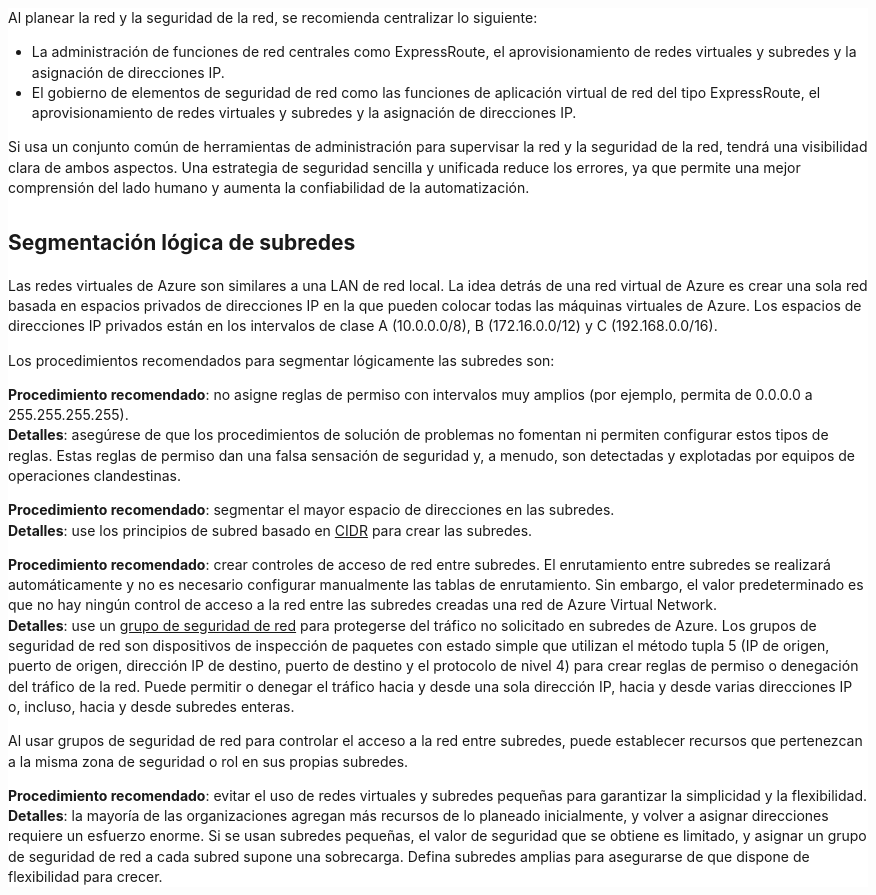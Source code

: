 Al planear la red y la seguridad de la red, se recomienda centralizar lo siguiente:

- La administración de funciones de red centrales como ExpressRoute, el aprovisionamiento de redes virtuales y subredes y la asignación de direcciones IP.
- El gobierno de elementos de seguridad de red como las funciones de aplicación virtual de red del tipo ExpressRoute, el aprovisionamiento de redes virtuales y subredes y la asignación de direcciones IP.

Si usa un conjunto común de herramientas de administración para supervisar la red y la seguridad de la red, tendrá una visibilidad clara de ambos aspectos. Una estrategia de seguridad sencilla y unificada reduce los errores, ya que permite una mejor comprensión del lado humano y aumenta la confiabilidad de la automatización.

## <a name="logically-segment-subnets"></a>Segmentación lógica de subredes
Las redes virtuales de Azure son similares a una LAN de red local. La idea detrás de una red virtual de Azure es crear una sola red basada en espacios privados de direcciones IP en la que pueden colocar todas las máquinas virtuales de Azure. Los espacios de direcciones IP privados están en los intervalos de clase A (10.0.0.0/8), B (172.16.0.0/12) y C (192.168.0.0/16).

Los procedimientos recomendados para segmentar lógicamente las subredes son:

**Procedimiento recomendado**: no asigne reglas de permiso con intervalos muy amplios (por ejemplo, permita de 0.0.0.0 a 255.255.255.255).  
**Detalles**: asegúrese de que los procedimientos de solución de problemas no fomentan ni permiten configurar estos tipos de reglas. Estas reglas de permiso dan una falsa sensación de seguridad y, a menudo, son detectadas y explotadas por equipos de operaciones clandestinas.

**Procedimiento recomendado**: segmentar el mayor espacio de direcciones en las subredes.   
**Detalles**: use los principios de subred basado en [CIDR](https://en.wikipedia.org/wiki/Classless_Inter-Domain_Routing) para crear las subredes.

**Procedimiento recomendado**: crear controles de acceso de red entre subredes. El enrutamiento entre subredes se realizará automáticamente y no es necesario configurar manualmente las tablas de enrutamiento. Sin embargo, el valor predeterminado es que no hay ningún control de acceso a la red entre las subredes creadas una red de Azure Virtual Network.   
**Detalles**: use un [grupo de seguridad de red](/azure/virtual-network/virtual-networks-nsg) para protegerse del tráfico no solicitado en subredes de Azure. Los grupos de seguridad de red son dispositivos de inspección de paquetes con estado simple que utilizan el método tupla 5 (IP de origen, puerto de origen, dirección IP de destino, puerto de destino y el protocolo de nivel 4) para crear reglas de permiso o denegación del tráfico de la red. Puede permitir o denegar el tráfico hacia y desde una sola dirección IP, hacia y desde varias direcciones IP o, incluso, hacia y desde subredes enteras.

Al usar grupos de seguridad de red para controlar el acceso a la red entre subredes, puede establecer recursos que pertenezcan a la misma zona de seguridad o rol en sus propias subredes.

**Procedimiento recomendado**: evitar el uso de redes virtuales y subredes pequeñas para garantizar la simplicidad y la flexibilidad.   
**Detalles**: la mayoría de las organizaciones agregan más recursos de lo planeado inicialmente, y volver a asignar direcciones requiere un esfuerzo enorme. Si se usan subredes pequeñas, el valor de seguridad que se obtiene es limitado, y asignar un grupo de seguridad de red a cada subred supone una sobrecarga. Defina subredes amplias para asegurarse de que dispone de flexibilidad para crecer.
